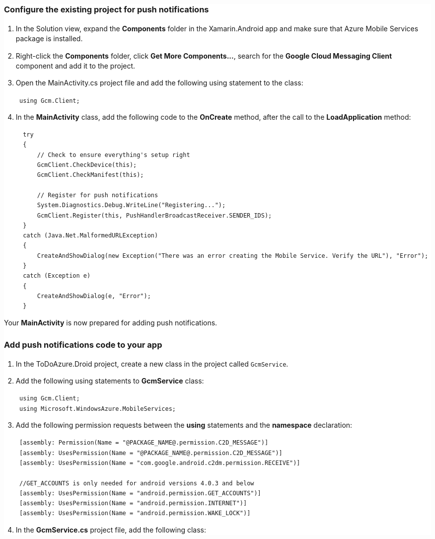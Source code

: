 ### <a id="configure-app"></a>Configure the existing project for push notifications
1. In the Solution view, expand the **Components** folder in the Xamarin.Android app and make sure that Azure Mobile Services package is installed.
2. Right-click the **Components** folder, click  **Get More Components...**, search for the **Google Cloud Messaging Client** component and add it to the project.
3. Open the MainActivity.cs project file and add the following using statement to the class:
   
        using Gcm.Client;
4. In the **MainActivity** class, add the following code to the **OnCreate** method, after the call to the **LoadApplication** method:
   
         try
         {
             // Check to ensure everything's setup right
             GcmClient.CheckDevice(this);
             GcmClient.CheckManifest(this);
   
             // Register for push notifications
             System.Diagnostics.Debug.WriteLine("Registering...");
             GcmClient.Register(this, PushHandlerBroadcastReceiver.SENDER_IDS);
         }
         catch (Java.Net.MalformedURLException)
         {
             CreateAndShowDialog(new Exception("There was an error creating the Mobile Service. Verify the URL"), "Error");
         }
         catch (Exception e)
         {
             CreateAndShowDialog(e, "Error");
         }

Your **MainActivity** is now prepared for adding push notifications.

### <a id="add-push"></a>Add push notifications code to your app
1. In the ToDoAzure.Droid project, create a new class in the project called `GcmService`.
2. Add the following using statements to **GcmService** class:
   
        using Gcm.Client;
        using Microsoft.WindowsAzure.MobileServices;
3. Add the following permission requests between the **using** statements and the **namespace** declaration:
   
        [assembly: Permission(Name = "@PACKAGE_NAME@.permission.C2D_MESSAGE")]
        [assembly: UsesPermission(Name = "@PACKAGE_NAME@.permission.C2D_MESSAGE")]
        [assembly: UsesPermission(Name = "com.google.android.c2dm.permission.RECEIVE")]
   
        //GET_ACCOUNTS is only needed for android versions 4.0.3 and below
        [assembly: UsesPermission(Name = "android.permission.GET_ACCOUNTS")]
        [assembly: UsesPermission(Name = "android.permission.INTERNET")]
        [assembly: UsesPermission(Name = "android.permission.WAKE_LOCK")]
4. In the **GcmService.cs** project file, add the following class:
   

[Generate the certificate signing request]: #certificates
[Register your app and enable push notifications]: #register
[Create a provisioning profile for the app]: #profile
[Configure Mobile Services]: #configure-mobileServices
[Configure the Xamarin.iOS App]: #configure-app
[Update scripts to send push notifications]: #update-scripts
[Add push notifications to the app]: #add-push
[Insert data to receive notifications]: #test
[5]: ./media/partner-xamarin-mobile-services-xamarin-forms-get-started-push/mobile-services-ios-push-step5.png
[6]: ./media/partner-xamarin-mobile-services-xamarin-forms-get-started-push/mobile-services-ios-push-step6.png
[7]: ./media/partner-xamarin-mobile-services-xamarin-forms-get-started-push/mobile-services-ios-push-step7.png
[9]: ./media/partner-xamarin-mobile-services-xamarin-forms-get-started-push/mobile-services-ios-push-step9.png
[10]: ./media/partner-xamarin-mobile-services-xamarin-forms-get-started-push/mobile-services-ios-push-step10.png
[17]: ./media/partner-xamarin-mobile-services-xamarin-forms-get-started-push/mobile-services-ios-push-step17.png
[18]: ./media/partner-xamarin-mobile-services-xamarin-forms-get-started-push/mobile-services-selection.png
[19]: ./media/partner-xamarin-mobile-services-xamarin-forms-get-started-push/mobile-push-tab-ios.png
[20]: ./media/partner-xamarin-mobile-services-xamarin-forms-get-started-push/mobile-push-tab-ios-upload.png
[21]: ./media/partner-xamarin-mobile-services-xamarin-forms-get-started-push/mobile-portal-data-tables.png
[22]: ./media/partner-xamarin-mobile-services-xamarin-forms-get-started-push/mobile-insert-script-push2.png
[23]: ./media/partner-xamarin-mobile-services-xamarin-forms-get-started-push/mobile-quickstart-push1-ios.png
[24]: ./media/partner-xamarin-mobile-services-xamarin-forms-get-started-push/mobile-quickstart-push2-ios.png
[25]: ./media/partner-xamarin-mobile-services-xamarin-forms-get-started-push/mobile-quickstart-push3-ios.png
[26]: ./media/partner-xamarin-mobile-services-xamarin-forms-get-started-push/mobile-quickstart-push4-ios.png
[28]: ./media/partner-xamarin-mobile-services-xamarin-forms-get-started-push/mobile-services-ios-push-step18.png
[101]: ./media/partner-xamarin-mobile-services-xamarin-forms-get-started-push/mobile-services-ios-push-01.png
[102]: ./media/partner-xamarin-mobile-services-xamarin-forms-get-started-push/mobile-services-ios-push-02.png
[103]: ./media/partner-xamarin-mobile-services-xamarin-forms-get-started-push/mobile-services-ios-push-03.png
[104]: ./media/partner-xamarin-mobile-services-xamarin-forms-get-started-push/mobile-services-ios-push-04.png
[105]: ./media/partner-xamarin-mobile-services-xamarin-forms-get-started-push/mobile-services-ios-push-05.png
[106]: ./media/partner-xamarin-mobile-services-xamarin-forms-get-started-push/mobile-services-ios-push-06.png
[107]: ./media/partner-xamarin-mobile-services-xamarin-forms-get-started-push/mobile-services-ios-push-07.png
[108]: ./media/partner-xamarin-mobile-services-xamarin-forms-get-started-push/mobile-services-ios-push-08.png
[110]: ./media/partner-xamarin-mobile-services-xamarin-forms-get-started-push/mobile-services-ios-push-10.png
[111]: ./media/partner-xamarin-mobile-services-xamarin-forms-get-started-push/mobile-services-ios-push-11.png
[112]: ./media/partner-xamarin-mobile-services-xamarin-forms-get-started-push/mobile-services-ios-push-12.png
[113]: ./media/partner-xamarin-mobile-services-xamarin-forms-get-started-push/mobile-services-ios-push-13.png
[114]: ./media/partner-xamarin-mobile-services-xamarin-forms-get-started-push/mobile-services-ios-push-14.png
[115]: ./media/partner-xamarin-mobile-services-xamarin-forms-get-started-push/mobile-services-ios-push-15.png
[116]: ./media/partner-xamarin-mobile-services-xamarin-forms-get-started-push/mobile-services-ios-push-16.png
[117]: ./media/partner-xamarin-mobile-services-xamarin-forms-get-started-push/mobile-services-ios-push-17.png
[Xamarin Studio]: http://xamarin.com/download
[Install Xcode]: https://go.microsoft.com/fwLink/p/?LinkID=266532
[iOS Provisioning Portal]: http://go.microsoft.com/fwlink/p/?LinkId=272456
[Mobile Services iOS SDK]: https://go.microsoft.com/fwLink/p/?LinkID=266533
[Apple Push Notification Service]: http://go.microsoft.com/fwlink/p/?LinkId=272584
[Get started with Mobile Services]: mobile-services-ios-get-started.md
[Xamarin Device Provisioning]: http://developer.xamarin.com/guides/ios/getting_started/installation/device_provisioning/
[Azure classic portal]: https://manage.windowsazure.com/
[apns object]: http://go.microsoft.com/fwlink/p/?LinkId=272333
[Azure Mobile Services Component]: http://components.xamarin.com/view/azure-mobile-services/
[completed example project]: http://go.microsoft.com/fwlink/p/?LinkId=331303
[Google Cloud Messaging Client Component]: http://components.xamarin.com/view/GCMClient/
[Xamarin.Forms Azure Push Notification Starter Sample]: https://github.com/Azure/mobile-services-samples/tree/master/TodoListXamarinForms
[Completed Xamarin.Forms Azure Push Notification Sample]: https://github.com/Azure/mobile-services-samples/tree/master/GettingStartedWithPushXamarinForms